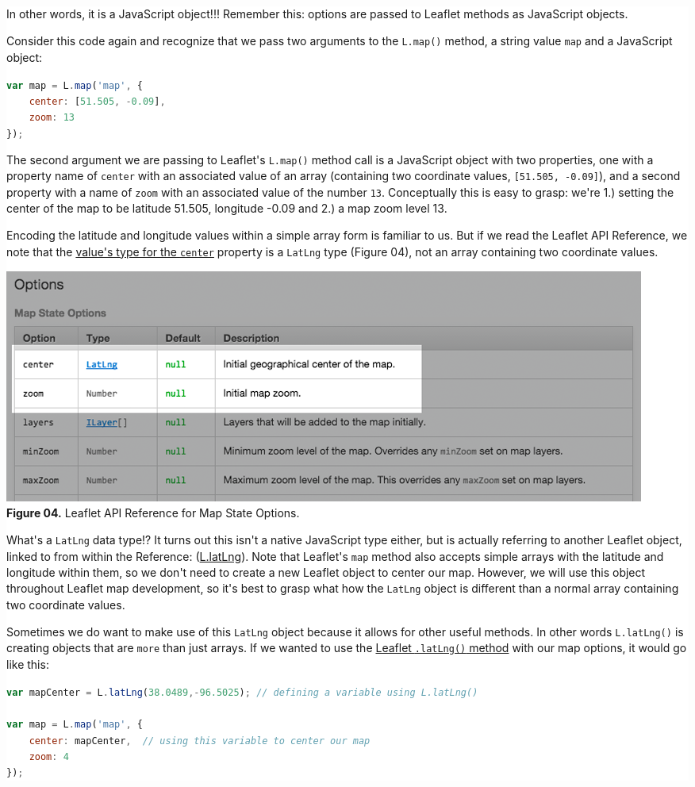 In other words, it is a JavaScript object!!! Remember this: options are passed to Leaflet methods as JavaScript objects.

Consider this code again and recognize that we pass two arguments to the `L.map()` method, a string value `map` and a JavaScript object:

```javascript
var map = L.map('map', {
    center: [51.505, -0.09],
    zoom: 13
});
```

The second argument we are passing to Leaflet's `L.map()` method call is a JavaScript object with two properties, one with a property name of `center` with an associated value of an array (containing two coordinate values, `[51.505, -0.09]`), and a second property with a name of `zoom` with an associated value of the number `13`. Conceptually this is easy to grasp: we're 1.) setting the center of the map to be latitude 51.505, longitude -0.09 and 2.) a map zoom level 13.

Encoding the latitude and longitude values within a simple array form is familiar to us. But if we read the Leaflet API Reference, we note that the [value's type for the `center`](http://leafletjs.com/reference.html#map-center) property is a `LatLng` type (Figure 04), not an array containing two coordinate values.

![Center and zoom options within the Leaflet API Reference](lesson-07-graphics/map-center-zoom-options.png)  
**Figure 04.** Leaflet API Reference for Map State Options.

What's a `LatLng` data type!? It turns out this isn't a native JavaScript type either, but is actually referring to another Leaflet object, linked to from within the Reference: ([L.latLng](http://leafletjs.com/reference.html#latlng)). Note that Leaflet's `map` method also accepts simple arrays with the latitude and longitude within them, so we don't need to create a new Leaflet object to center our map. However, we will use this object throughout Leaflet map development, so it's best to grasp what how the `LatLng` object is different than a normal array containing two coordinate values.

Sometimes we do want to make use of this `LatLng` object because it allows for other useful methods. In other words `L.latLng()` is creating objects that are `more` than just arrays. If we wanted to use the [Leaflet `.latLng()` method](http://leafletjs.com/reference.html#latlng) with our map options, it would go like this:

```javascript
var mapCenter = L.latLng(38.0489,-96.5025); // defining a variable using L.latLng()

var map = L.map('map', {
    center: mapCenter,  // using this variable to center our map
    zoom: 4
});
```
